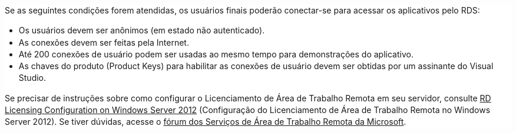 Se as seguintes condições forem atendidas, os usuários finais poderão conectar-se para acessar os aplicativos pelo RDS:
- Os usuários devem ser anônimos (em estado não autenticado).
- As conexões devem ser feitas pela Internet.
- Até 200 conexões de usuário podem ser usadas ao mesmo tempo para demonstrações do aplicativo.
- As chaves do produto (Product Keys) para habilitar as conexões de usuário devem ser obtidas por um assinante do Visual Studio.

Se precisar de instruções sobre como configurar o Licenciamento de Área de Trabalho Remota em seu servidor, consulte [RD Licensing Configuration on Windows Server 2012](http://blogs.technet.com/b/askperf/archive/2013/09/20/rd-licensing-configuration-on-windows-server-2012.aspx) (Configuração do Licenciamento de Área de Trabalho Remota no Windows Server 2012). Se tiver dúvidas, acesse o [fórum dos Serviços de Área de Trabalho Remota da Microsoft](https://social.technet.microsoft.com/Forums/windowsserver/home?forum=winserverTS).
